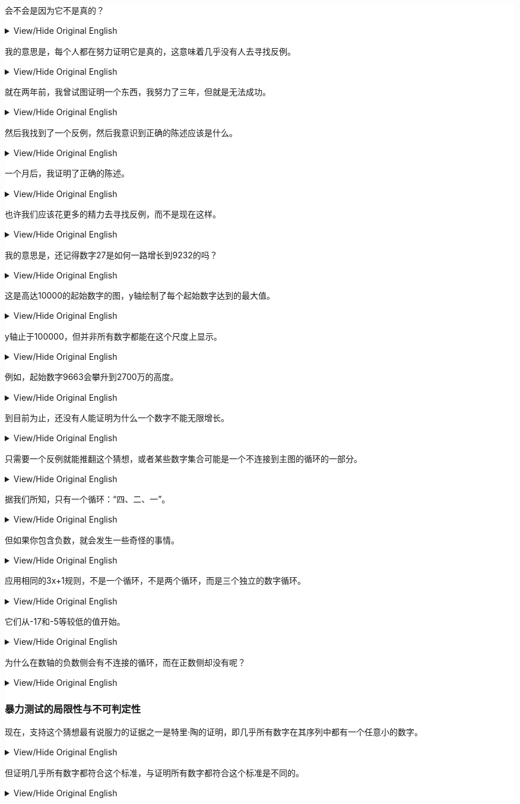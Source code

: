 会不会是因为它不是真的？
<details><summary>View/Hide Original English</summary></details>

我的意思是，每个人都在努力证明它是真的，这意味着几乎没有人去寻找反例。
<details><summary>View/Hide Original English</summary></details>

就在两年前，我曾试图证明一个东西，我努力了三年，但就是无法成功。
<details><summary>View/Hide Original English</summary></details>

然后我找到了一个反例，然后我意识到正确的陈述应该是什么。
<details><summary>View/Hide Original English</summary></details>

一个月后，我证明了正确的陈述。
<details><summary>View/Hide Original English</summary></details>

也许我们应该花更多的精力去寻找反例，而不是现在这样。
<details><summary>View/Hide Original English</summary></details>

我的意思是，还记得数字27是如何一路增长到9232的吗？
<details><summary>View/Hide Original English</summary></details>

这是高达10000的起始数字的图，y轴绘制了每个起始数字达到的最大值。
<details><summary>View/Hide Original English</summary></details>

y轴止于100000，但并非所有数字都能在这个尺度上显示。
<details><summary>View/Hide Original English</summary></details>

例如，起始数字9663会攀升到2700万的高度。
<details><summary>View/Hide Original English</summary></details>

到目前为止，还没有人能证明为什么一个数字不能无限增长。
<details><summary>View/Hide Original English</summary></details>

只需要一个反例就能推翻这个猜想，或者某些数字集合可能是一个不连接到主图的循环的一部分。
<details><summary>View/Hide Original English</summary></details>

据我们所知，只有一个循环：“四、二、一”。
<details><summary>View/Hide Original English</summary></details>

但如果你包含负数，就会发生一些奇怪的事情。
<details><summary>View/Hide Original English</summary></details>

应用相同的3x+1规则，不是一个循环，不是两个循环，而是三个独立的数字循环。
<details><summary>View/Hide Original English</summary></details>

它们从-17和-5等较低的值开始。
<details><summary>View/Hide Original English</summary></details>

为什么在数轴的负数侧会有不连接的循环，而在正数侧却没有呢？
<details><summary>View/Hide Original English</summary></details>

### 暴力测试的局限性与不可判定性

现在，支持这个猜想最有说服力的证据之一是特里·陶的证明，即几乎所有数字在其序列中都有一个任意小的数字。
<details><summary>View/Hide Original English</summary></details>

但证明几乎所有数字都符合这个标准，与证明所有数字都符合这个标准是不同的。
<details><summary>View/Hide Original English</summary></details>
